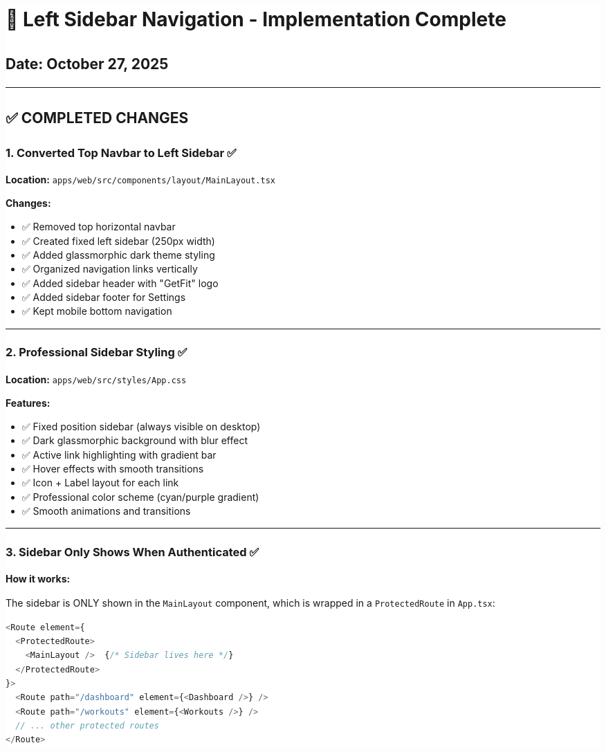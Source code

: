 # 🎯 Left Sidebar Navigation - Implementation Complete

## Date: October 27, 2025

---

## ✅ **COMPLETED CHANGES**

### 1. **Converted Top Navbar to Left Sidebar** ✅
**Location:** `apps/web/src/components/layout/MainLayout.tsx`

**Changes:**
- ✅ Removed top horizontal navbar
- ✅ Created fixed left sidebar (250px width)
- ✅ Added glassmorphic dark theme styling
- ✅ Organized navigation links vertically
- ✅ Added sidebar header with "GetFit" logo
- ✅ Added sidebar footer for Settings
- ✅ Kept mobile bottom navigation

---

### 2. **Professional Sidebar Styling** ✅
**Location:** `apps/web/src/styles/App.css`

**Features:**
- ✅ Fixed position sidebar (always visible on desktop)
- ✅ Dark glassmorphic background with blur effect
- ✅ Active link highlighting with gradient bar
- ✅ Hover effects with smooth transitions
- ✅ Icon + Label layout for each link
- ✅ Professional color scheme (cyan/purple gradient)
- ✅ Smooth animations and transitions

---

### 3. **Sidebar Only Shows When Authenticated** ✅
**How it works:**

The sidebar is ONLY shown in the `MainLayout` component, which is wrapped in a `ProtectedRoute` in `App.tsx`:

```typescript
<Route element={
  <ProtectedRoute>
    <MainLayout />  {/* Sidebar lives here */}
  </ProtectedRoute>
}>
  <Route path="/dashboard" element={<Dashboard />} />
  <Route path="/workouts" element={<Workouts />} />
  // ... other protected routes
</Route>
```
